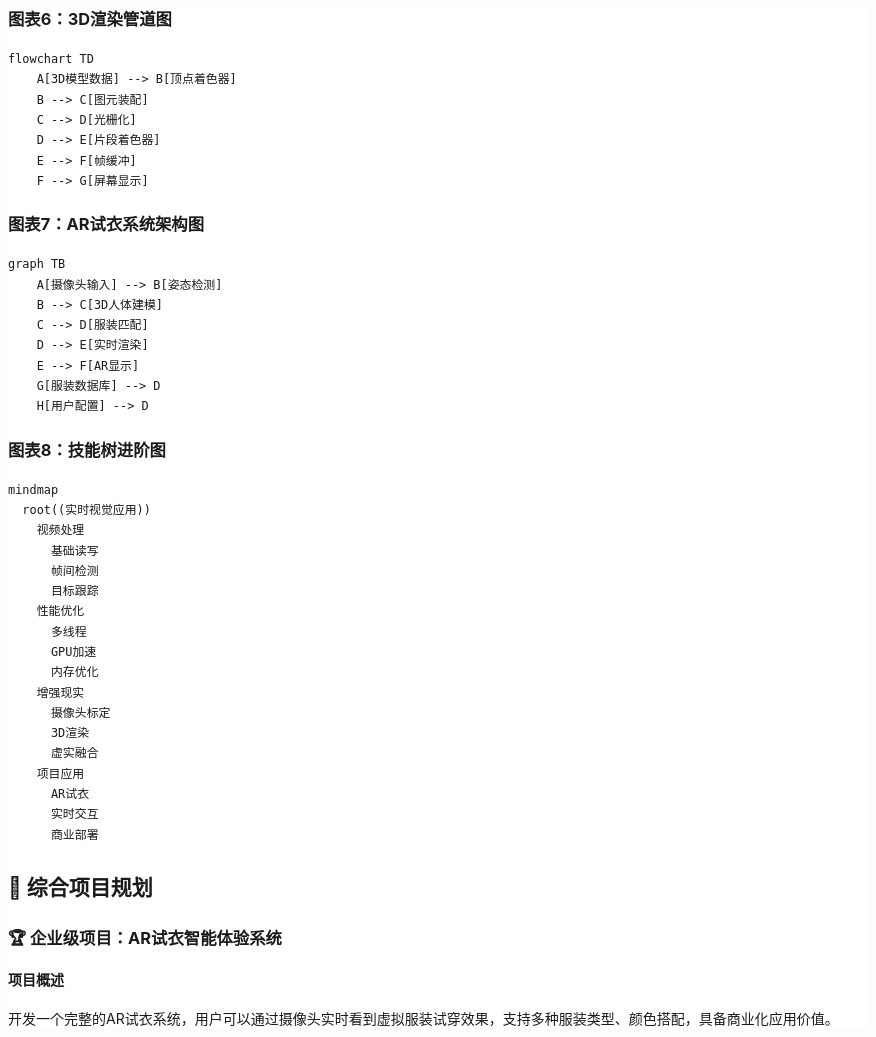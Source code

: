 ### 图表6：3D渲染管道图
```mermaid
flowchart TD
    A[3D模型数据] --> B[顶点着色器]
    B --> C[图元装配]
    C --> D[光栅化] 
    D --> E[片段着色器]
    E --> F[帧缓冲]
    F --> G[屏幕显示]
```

### 图表7：AR试衣系统架构图
```mermaid
graph TB
    A[摄像头输入] --> B[姿态检测]
    B --> C[3D人体建模]
    C --> D[服装匹配]
    D --> E[实时渲染]
    E --> F[AR显示]
    G[服装数据库] --> D
    H[用户配置] --> D
```

### 图表8：技能树进阶图
```mermaid  
mindmap
  root((实时视觉应用))
    视频处理
      基础读写
      帧间检测
      目标跟踪
    性能优化
      多线程
      GPU加速  
      内存优化
    增强现实
      摄像头标定
      3D渲染
      虚实融合
    项目应用
      AR试衣
      实时交互
      商业部署
```

## 🎯 综合项目规划

### 🏆 企业级项目：AR试衣智能体验系统

#### 项目概述
开发一个完整的AR试衣系统，用户可以通过摄像头实时看到虚拟服装试穿效果，支持多种服装类型、颜色搭配，具备商业化应用价值。
